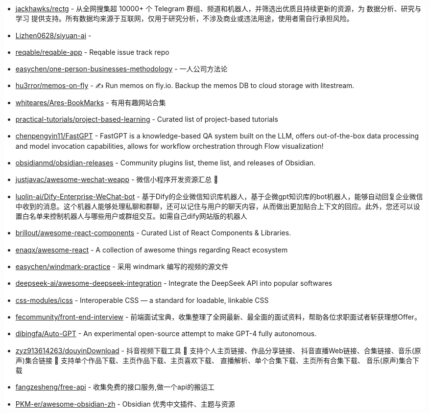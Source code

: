 *   [jackhawks/rectg](https://github.com/jackhawks/rectg) - 从全网搜集超 10000+ 个 Telegram 群组、频道和机器人，并筛选出优质且持续更新的资源，为 数据分析、研究与学习 提供支持。所有数据均来源于互联网，仅用于研究分析，不涉及商业或违法用途，使用者需自行承担风险。

*   [Lizhen0628/siyuan-ai](https://github.com/Lizhen0628/siyuan-ai) -

*   [reqable/reqable-app](https://github.com/reqable/reqable-app) - Reqable issue track repo

*   [easychen/one-person-businesses-methodology](https://github.com/easychen/one-person-businesses-methodology) - 一人公司方法论

*   [hu3rror/memos-on-fly](https://github.com/hu3rror/memos-on-fly) - ✍ Run memos on fly.io. Backup the memos DB to cloud storage with litestream.

*   [whiteares/Ares-BookMarks](https://github.com/whiteares/Ares-BookMarks) - 有用有趣网站合集

*   [practical-tutorials/project-based-learning](https://github.com/practical-tutorials/project-based-learning) - Curated list of project-based tutorials

*   [chenpengyin11/FastGPT](https://github.com/chenpengyin11/FastGPT) - FastGPT is a knowledge-based QA system built on the LLM, offers out-of-the-box data processing and model invocation capabilities, allows for workflow orchestration through Flow visualization!

*   [obsidianmd/obsidian-releases](https://github.com/obsidianmd/obsidian-releases) - Community plugins list, theme list, and releases of Obsidian.

*   [justjavac/awesome-wechat-weapp](https://github.com/justjavac/awesome-wechat-weapp) - 微信小程序开发资源汇总 :100:

*   [luolin-ai/Dify-Enterprise-WeChat-bot](https://github.com/luolin-ai/Dify-Enterprise-WeChat-bot) - 基于Dify的企业微信知识库机器人，基于企微gpt知识库的bot机器人，能够自动回复企业微信中收到的消息。这个机器人能够处理私聊和群聊，还可以记住与用户的聊天内容，从而做出更加贴合上下文的回应。此外，您还可以设置白名单来控制机器人与哪些用户或群组交互。如需自己dify网站版的机器人

*   [brillout/awesome-react-components](https://github.com/brillout/awesome-react-components) - Curated List of React Components & Libraries.

*   [enaqx/awesome-react](https://github.com/enaqx/awesome-react) - A collection of awesome things regarding React ecosystem

*   [easychen/windmark-practice](https://github.com/easychen/windmark-practice) - 采用 windmark 编写的视频的源文件

*   [deepseek-ai/awesome-deepseek-integration](https://github.com/deepseek-ai/awesome-deepseek-integration) - Integrate the DeepSeek API into popular softwares

*   [css-modules/icss](https://github.com/css-modules/icss) - Interoperable CSS — a standard for loadable, linkable CSS

*   [fecommunity/front-end-interview](https://github.com/fecommunity/front-end-interview) - 前端面试宝典，收集整理了全网最新、最全面的面试资料，帮助各位求职面试者斩获理想Offer。

*   [dibingfa/Auto-GPT](https://github.com/dibingfa/Auto-GPT) - An experimental open-source attempt to make GPT-4 fully autonomous.

*   [zyz913614263/douyinDownload](https://github.com/zyz913614263/douyinDownload) - 抖音视频下载工具  💁 支持个人主页链接、作品分享链接、 抖音直播Web链接、合集链接、音乐(原声)集合链接  🔽 支持单个作品下载、主页作品下载、主页喜欢下载、 直播解析、单个合集下载、主页所有合集下载、 音乐(原声)集合下载

*   [fangzesheng/free-api](https://github.com/fangzesheng/free-api) - 收集免费的接口服务,做一个api的搬运工

*   [PKM-er/awesome-obsidian-zh](https://github.com/PKM-er/awesome-obsidian-zh) - Obsidian 优秀中文插件、主题与资源
